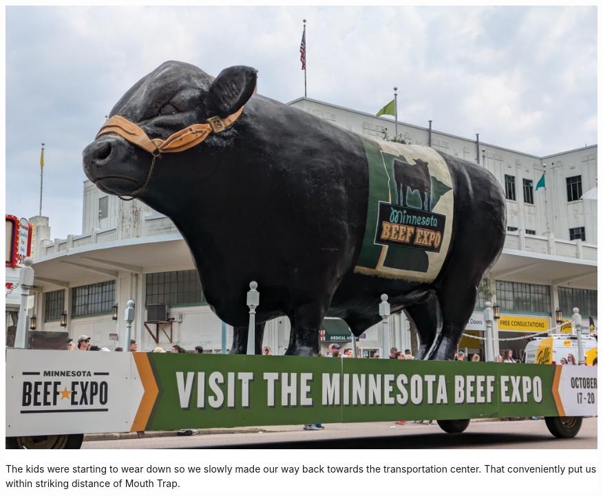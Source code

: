 [![image](/assets/2024-08-23/parade.jpg)](/assets/2024-08-23/parade.jpg)

The kids were starting to wear down so we slowly made our way back towards the transportation center. That conveniently put us within striking distance of Mouth Trap.
